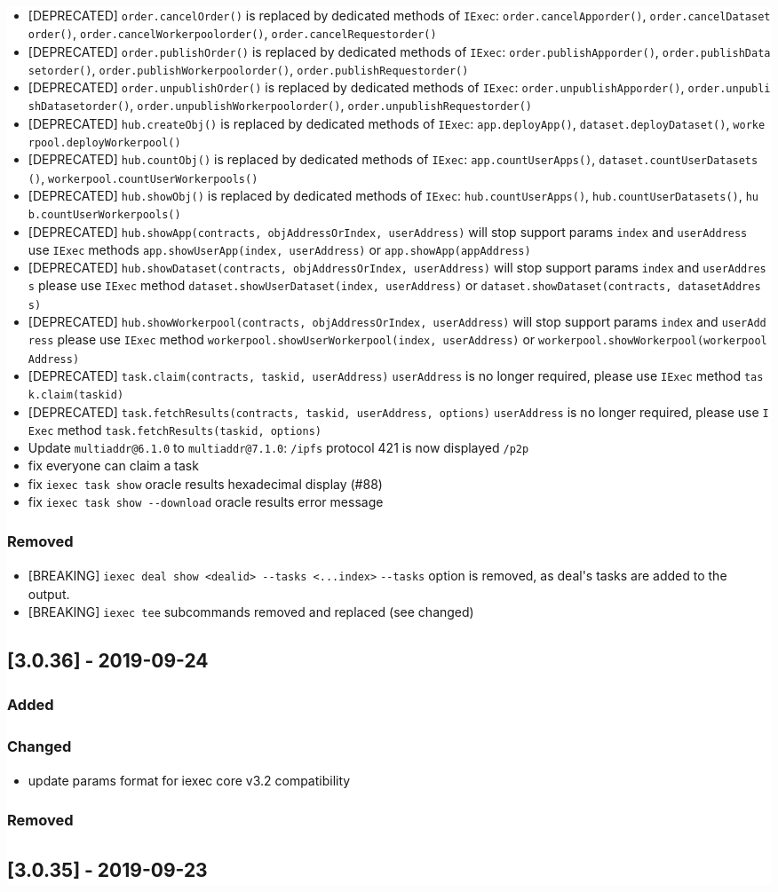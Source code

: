 - [DEPRECATED] `order.cancelOrder()` is replaced by dedicated methods of `IExec`: `order.cancelApporder()`, `order.cancelDatasetorder()`, `order.cancelWorkerpoolorder()`, `order.cancelRequestorder()`
- [DEPRECATED] `order.publishOrder()` is replaced by dedicated methods of `IExec`: `order.publishApporder()`, `order.publishDatasetorder()`, `order.publishWorkerpoolorder()`, `order.publishRequestorder()`
- [DEPRECATED] `order.unpublishOrder()` is replaced by dedicated methods of `IExec`: `order.unpublishApporder()`, `order.unpublishDatasetorder()`, `order.unpublishWorkerpoolorder()`, `order.unpublishRequestorder()`
- [DEPRECATED] `hub.createObj()` is replaced by dedicated methods of `IExec`: `app.deployApp()`, `dataset.deployDataset()`, `workerpool.deployWorkerpool()`
- [DEPRECATED] `hub.countObj()` is replaced by dedicated methods of `IExec`: `app.countUserApps()`, `dataset.countUserDatasets()`, `workerpool.countUserWorkerpools()`
- [DEPRECATED] `hub.showObj()` is replaced by dedicated methods of `IExec`: `hub.countUserApps()`, `hub.countUserDatasets()`, `hub.countUserWorkerpools()`
- [DEPRECATED] `hub.showApp(contracts, objAddressOrIndex, userAddress)` will stop support params `index` and `userAddress` use `IExec` methods `app.showUserApp(index, userAddress)` or `app.showApp(appAddress)`
- [DEPRECATED] `hub.showDataset(contracts, objAddressOrIndex, userAddress)` will stop support params `index` and `userAddress` please use `IExec` method `dataset.showUserDataset(index, userAddress)` or `dataset.showDataset(contracts, datasetAddress)`
- [DEPRECATED] `hub.showWorkerpool(contracts, objAddressOrIndex, userAddress)` will stop support params `index` and `userAddress` please use `IExec` method `workerpool.showUserWorkerpool(index, userAddress)` or `workerpool.showWorkerpool(workerpoolAddress)`
- [DEPRECATED] `task.claim(contracts, taskid, userAddress)` `userAddress` is no longer required, please use `IExec` method `task.claim(taskid)`
- [DEPRECATED] `task.fetchResults(contracts, taskid, userAddress, options)` `userAddress` is no longer required, please use `IExec` method `task.fetchResults(taskid, options)`
- Update `multiaddr@6.1.0` to `multiaddr@7.1.0`: `/ipfs` protocol 421 is now displayed `/p2p`
- fix everyone can claim a task
- fix `iexec task show` oracle results hexadecimal display (#88)
- fix `iexec task show --download` oracle results error message

### Removed

- [BREAKING] `iexec deal show <dealid> --tasks <...index>` `--tasks` option is removed, as deal's tasks are added to the output.
- [BREAKING] `iexec tee` subcommands removed and replaced (see changed)

## [3.0.36] - 2019-09-24

### Added

### Changed

- update params format for iexec core v3.2 compatibility

### Removed

## [3.0.35] - 2019-09-23
